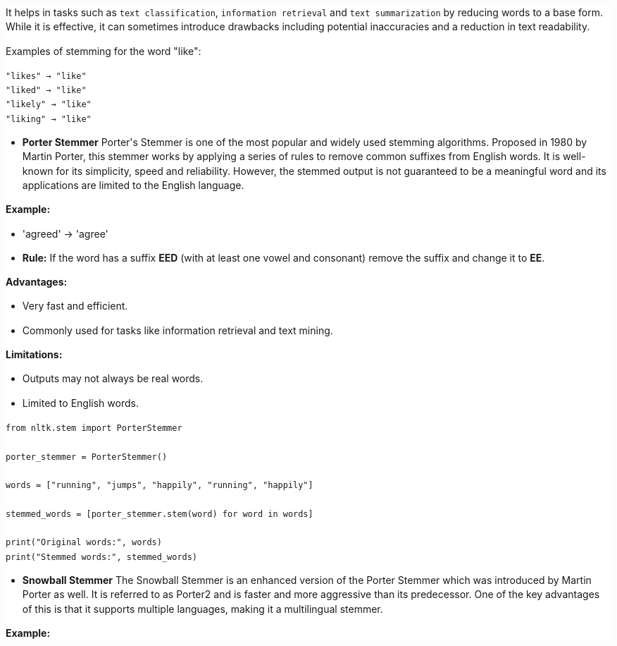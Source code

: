 
It helps in tasks such as ```text classification```, ```information retrieval``` and ```text summarization``` by reducing words to a base form. While it is effective, it can sometimes introduce drawbacks including potential inaccuracies and a reduction in text readability.

Examples of stemming for the word "like":

```
"likes" → "like"
"liked" → "like"
"likely" → "like"
"liking" → "like"
```

   - **Porter Stemmer**
   Porter's Stemmer is one of the most popular and widely used stemming algorithms. Proposed in 1980 by Martin Porter, this stemmer works by applying a series of rules to remove common suffixes from English words. It is well-known for its simplicity, speed and reliability. However, the stemmed output is not guaranteed to be a meaningful word and its applications are limited to the English language.

   **Example:**

   - 'agreed' → 'agree'

   - **Rule:** If the word has a suffix **EED** (with at least one vowel and consonant) remove the suffix and change it to **EE**.

   **Advantages:**

   - Very fast and efficient.

   - Commonly used for tasks like information retrieval and text mining.

   **Limitations:**

   - Outputs may not always be real words.

   - Limited to English words.

```   
from nltk.stem import PorterStemmer

porter_stemmer = PorterStemmer()

words = ["running", "jumps", "happily", "running", "happily"]

stemmed_words = [porter_stemmer.stem(word) for word in words]

print("Original words:", words)
print("Stemmed words:", stemmed_words)
```

   - **Snowball Stemmer**
   The Snowball Stemmer is an enhanced version of the Porter Stemmer which was introduced by Martin Porter as well. It is referred to as Porter2 and is faster and more aggressive than its predecessor. One of the key advantages of this is that it supports multiple languages, making it a multilingual stemmer.

   **Example:**
